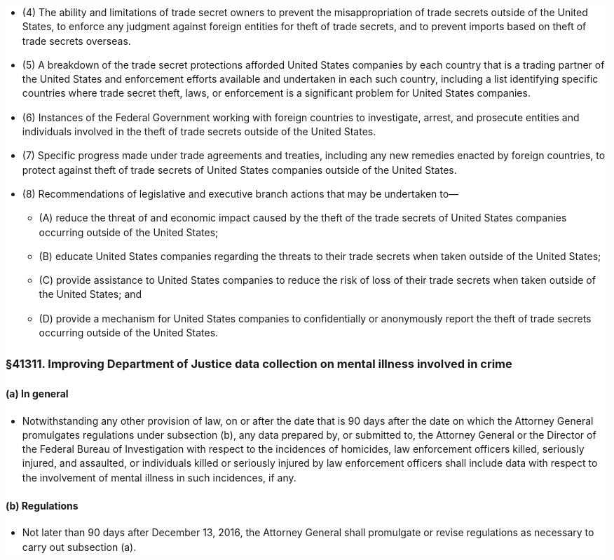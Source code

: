   * (4) The ability and limitations of trade secret owners to prevent the misappropriation of trade secrets outside of the United States, to enforce any judgment against foreign entities for theft of trade secrets, and to prevent imports based on theft of trade secrets overseas.

  * (5) A breakdown of the trade secret protections afforded United States companies by each country that is a trading partner of the United States and enforcement efforts available and undertaken in each such country, including a list identifying specific countries where trade secret theft, laws, or enforcement is a significant problem for United States companies.

  * (6) Instances of the Federal Government working with foreign countries to investigate, arrest, and prosecute entities and individuals involved in the theft of trade secrets outside of the United States.

  * (7) Specific progress made under trade agreements and treaties, including any new remedies enacted by foreign countries, to protect against theft of trade secrets of United States companies outside of the United States.

  * (8) Recommendations of legislative and executive branch actions that may be undertaken to—

    * (A) reduce the threat of and economic impact caused by the theft of the trade secrets of United States companies occurring outside of the United States;

    * (B) educate United States companies regarding the threats to their trade secrets when taken outside of the United States;

    * (C) provide assistance to United States companies to reduce the risk of loss of their trade secrets when taken outside of the United States; and

    * (D) provide a mechanism for United States companies to confidentially or anonymously report the theft of trade secrets occurring outside of the United States.

### §41311. Improving Department of Justice data collection on mental illness involved in crime
#### (a) In general
* Notwithstanding any other provision of law, on or after the date that is 90 days after the date on which the Attorney General promulgates regulations under subsection (b), any data prepared by, or submitted to, the Attorney General or the Director of the Federal Bureau of Investigation with respect to the incidences of homicides, law enforcement officers killed, seriously injured, and assaulted, or individuals killed or seriously injured by law enforcement officers shall include data with respect to the involvement of mental illness in such incidences, if any.

#### (b) Regulations
* Not later than 90 days after December 13, 2016, the Attorney General shall promulgate or revise regulations as necessary to carry out subsection (a).